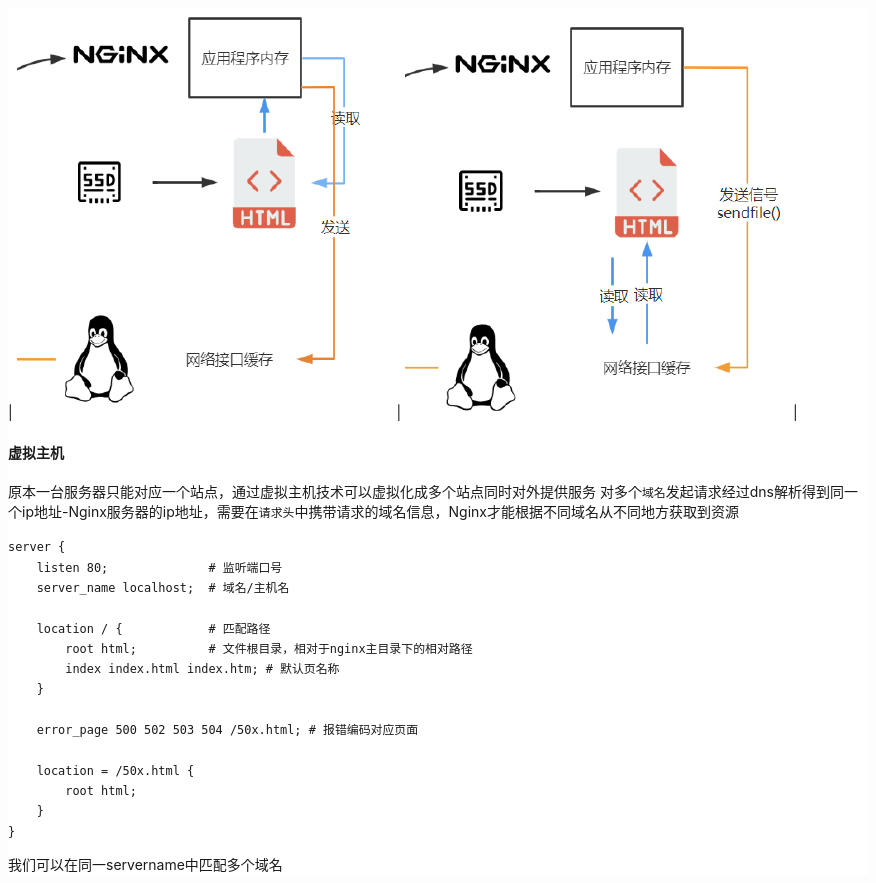 | ![](pic/off.png) | ![](pic/on.png) |
#### 虚拟主机
原本一台服务器只能对应一个站点，通过虚拟主机技术可以虚拟化成多个站点同时对外提供服务
对多个`域名`发起请求经过dns解析得到同一个ip地址-Nginx服务器的ip地址，需要在`请求头`中携带请求的域名信息，Nginx才能根据不同域名从不同地方获取到资源
```properties
server {
    listen 80;              # 监听端口号
    server_name localhost;  # 域名/主机名

    location / {            # 匹配路径
        root html;          # 文件根目录，相对于nginx主目录下的相对路径
        index index.html index.htm; # 默认页名称
    }

    error_page 500 502 503 504 /50x.html; # 报错编码对应页面

    location = /50x.html {
        root html;
    }
}
```
我们可以在同一servername中匹配多个域名